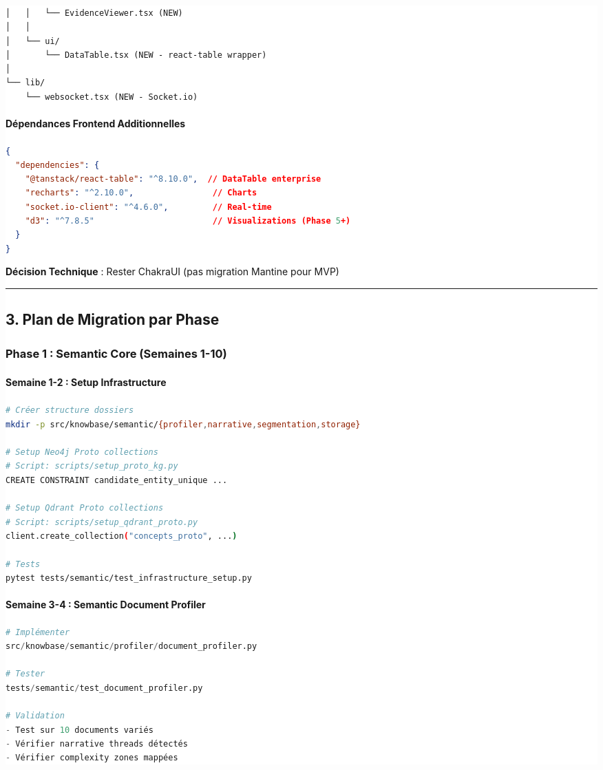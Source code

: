 ```
│   │   └── EvidenceViewer.tsx (NEW)
│   │
│   └── ui/
│       └── DataTable.tsx (NEW - react-table wrapper)
│
└── lib/
    └── websocket.tsx (NEW - Socket.io)
```

#### Dépendances Frontend Additionnelles

```json
{
  "dependencies": {
    "@tanstack/react-table": "^8.10.0",  // DataTable enterprise
    "recharts": "^2.10.0",                // Charts
    "socket.io-client": "^4.6.0",         // Real-time
    "d3": "^7.8.5"                        // Visualizations (Phase 5+)
  }
}
```

**Décision Technique** : Rester ChakraUI (pas migration Mantine pour MVP)

---

## 3. Plan de Migration par Phase

### Phase 1 : Semantic Core (Semaines 1-10)

#### Semaine 1-2 : Setup Infrastructure

```bash
# Créer structure dossiers
mkdir -p src/knowbase/semantic/{profiler,narrative,segmentation,storage}

# Setup Neo4j Proto collections
# Script: scripts/setup_proto_kg.py
CREATE CONSTRAINT candidate_entity_unique ...

# Setup Qdrant Proto collections
# Script: scripts/setup_qdrant_proto.py
client.create_collection("concepts_proto", ...)

# Tests
pytest tests/semantic/test_infrastructure_setup.py
```

#### Semaine 3-4 : Semantic Document Profiler

```python
# Implémenter
src/knowbase/semantic/profiler/document_profiler.py

# Tester
tests/semantic/test_document_profiler.py

# Validation
- Test sur 10 documents variés
- Vérifier narrative threads détectés
- Vérifier complexity zones mappées
```
